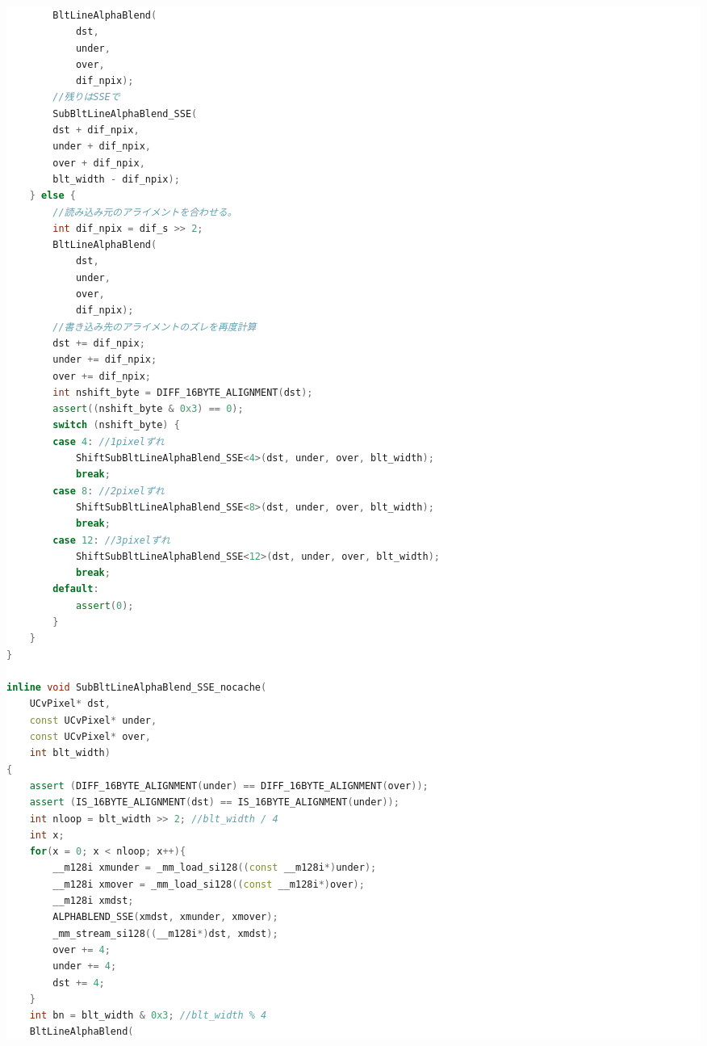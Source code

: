 ```cpp
        BltLineAlphaBlend(
            dst,
            under,
            over,
            dif_npix);
        //残りはSSEで
        SubBltLineAlphaBlend_SSE(
        dst + dif_npix,
        under + dif_npix,
        over + dif_npix,
        blt_width - dif_npix);
    } else {
        //読み込み元のアライメントを合わせる。
        int dif_npix = dif_s >> 2;
        BltLineAlphaBlend(
            dst,
            under,
            over,
            dif_npix);
        //書き込み先のアライメントのズレを再度計算
        dst += dif_npix;
        under += dif_npix;
        over += dif_npix;
        int nshift_byte = DIFF_16BYTE_ALIGNMENT(dst);
        assert((nshift_byte & 0x3) == 0);
        switch (nshift_byte) {
        case 4: //1pixelずれ
            ShiftSubBltLineAlphaBlend_SSE<4>(dst, under, over, blt_width);
            break;
        case 8: //2pixelずれ
            ShiftSubBltLineAlphaBlend_SSE<8>(dst, under, over, blt_width);
            break;
        case 12: //3pixelずれ
            ShiftSubBltLineAlphaBlend_SSE<12>(dst, under, over, blt_width);
            break;
        default:
            assert(0);
        }
    }
}

inline void SubBltLineAlphaBlend_SSE_nocache(
    UCvPixel* dst,
    const UCvPixel* under,
    const UCvPixel* over,
    int blt_width)
{
    assert (DIFF_16BYTE_ALIGNMENT(under) == DIFF_16BYTE_ALIGNMENT(over));
    assert (IS_16BYTE_ALIGNMENT(dst) == IS_16BYTE_ALIGNMENT(under));
    int nloop = blt_width >> 2; //blt_width / 4
    int x;
    for(x = 0; x < nloop; x++){
        __m128i xmunder = _mm_load_si128((const __m128i*)under);
        __m128i xmover = _mm_load_si128((const __m128i*)over);
        __m128i xmdst;
        ALPHABLEND_SSE(xmdst, xmunder, xmover);
        _mm_stream_si128((__m128i*)dst, xmdst);
        over += 4;
        under += 4;
        dst += 4;
    }
    int bn = blt_width & 0x3; //blt_width % 4
    BltLineAlphaBlend(
```